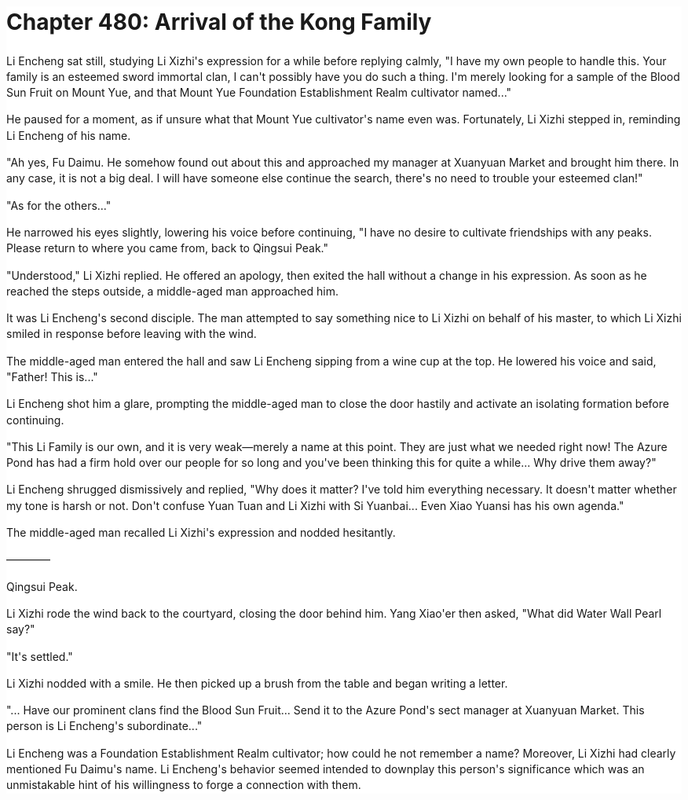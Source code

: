 # Chapter 480: Arrival of the Kong Family

Li Encheng sat still, studying Li Xizhi's expression for a while before replying calmly, "I have my own people to handle this. Your family is an esteemed sword immortal clan, I can't possibly have you do such a thing. I'm merely looking for a sample of the Blood Sun Fruit on Mount Yue, and that Mount Yue Foundation Establishment Realm cultivator named..."

He paused for a moment, as if unsure what that Mount Yue cultivator's name even was. Fortunately, Li Xizhi stepped in, reminding Li Encheng of his name.

"Ah yes, Fu Daimu. He somehow found out about this and approached my manager at Xuanyuan Market and brought him there. In any case, it is not a big deal. I will have someone else continue the search, there's no need to trouble your esteemed clan!"

"As for the others..."

He narrowed his eyes slightly, lowering his voice before continuing, "I have no desire to cultivate friendships with any peaks. Please return to where you came from, back to Qingsui Peak."

"Understood," Li Xizhi replied. He offered an apology, then exited the hall without a change in his expression. As soon as he reached the steps outside, a middle-aged man approached him.

It was Li Encheng's second disciple. The man attempted to say something nice to Li Xizhi on behalf of his master, to which Li Xizhi smiled in response before leaving with the wind.

The middle-aged man entered the hall and saw Li Encheng sipping from a wine cup at the top. He lowered his voice and said, "Father! This is..."

Li Encheng shot him a glare, prompting the middle-aged man to close the door hastily and activate an isolating formation before continuing.

"This Li Family is our own, and it is very weak—merely a name at this point. They are just what we needed right now! The Azure Pond has had a firm hold over our people for so long and you've been thinking this for quite a while... Why drive them away?"

Li Encheng shrugged dismissively and replied, "Why does it matter? I've told him everything necessary. It doesn't matter whether my tone is harsh or not. Don't confuse Yuan Tuan and Li Xizhi with Si Yuanbai... Even Xiao Yuansi has his own agenda."

The middle-aged man recalled Li Xizhi's expression and nodded hesitantly.

————

Qingsui Peak.

Li Xizhi rode the wind back to the courtyard, closing the door behind him. Yang Xiao'er then asked, "What did Water Wall Pearl say?"

"It's settled."

Li Xizhi nodded with a smile. He then picked up a brush from the table and began writing a letter.

"... Have our prominent clans find the Blood Sun Fruit... Send it to the Azure Pond's sect manager at Xuanyuan Market. This person is Li Encheng's subordinate..."

Li Encheng was a Foundation Establishment Realm cultivator; how could he not remember a name? Moreover, Li Xizhi had clearly mentioned Fu Daimu's name. Li Encheng's behavior seemed intended to downplay this person's significance which was an unmistakable hint of his willingness to forge a connection with them.
